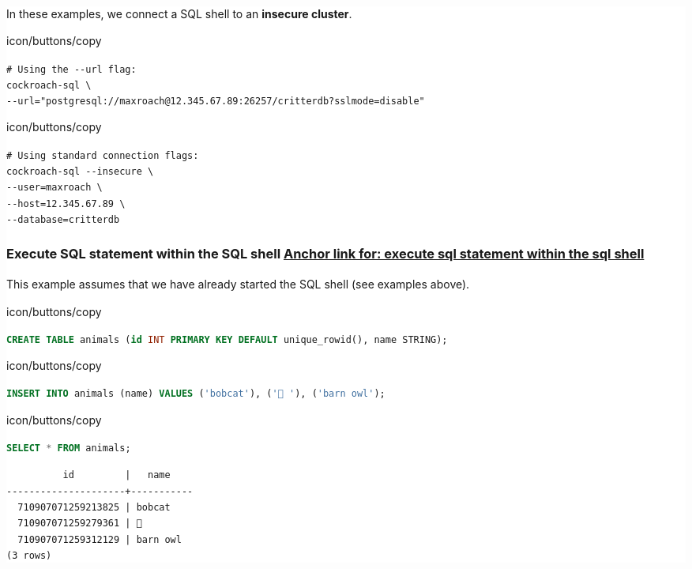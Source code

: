 In these examples, we connect a SQL shell to an **insecure cluster**.

icon/buttons/copy

```shell
# Using the --url flag:
cockroach-sql \
--url="postgresql://maxroach@12.345.67.89:26257/critterdb?sslmode=disable"

```

icon/buttons/copy

```shell
# Using standard connection flags:
cockroach-sql --insecure \
--user=maxroach \
--host=12.345.67.89 \
--database=critterdb

```

### Execute SQL statement within the SQL shell [Anchor link for: execute sql statement within the sql shell](https://www.cockroachlabs.com/docs/v25.1/cockroach-sql\#execute-sql-statement-within-the-sql-shell)

This example assumes that we have already started the SQL shell (see examples above).

icon/buttons/copy

```sql
CREATE TABLE animals (id INT PRIMARY KEY DEFAULT unique_rowid(), name STRING);

```

icon/buttons/copy

```sql
INSERT INTO animals (name) VALUES ('bobcat'), ('🐢 '), ('barn owl');

```

icon/buttons/copy

```sql
SELECT * FROM animals;

```

```
          id         |   name
---------------------+-----------
  710907071259213825 | bobcat
  710907071259279361 | 🐢
  710907071259312129 | barn owl
(3 rows)

```
